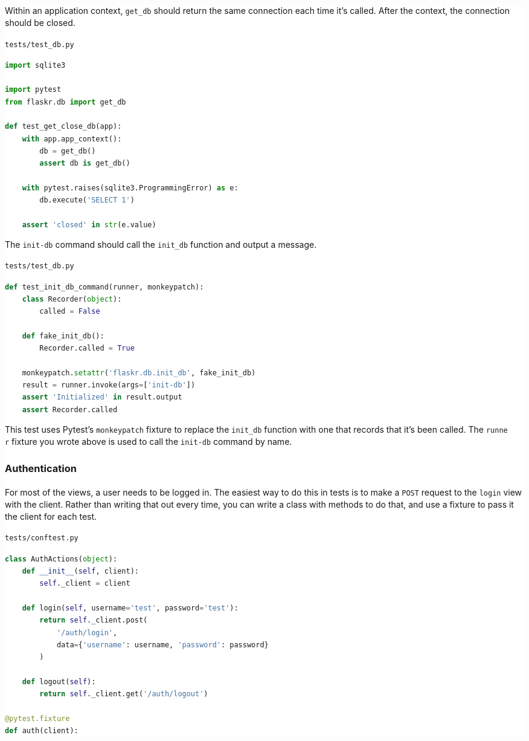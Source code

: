 Within an application context, `get_db` should return the same connection each time it’s called. After the context, the connection should be closed.

`tests/test_db.py`

```python
import sqlite3

import pytest
from flaskr.db import get_db

def test_get_close_db(app):
    with app.app_context():
        db = get_db()
        assert db is get_db()

    with pytest.raises(sqlite3.ProgrammingError) as e:
        db.execute('SELECT 1')

    assert 'closed' in str(e.value)
```

The `init-db` command should call the `init_db` function and output a message.

`tests/test_db.py`

```python
def test_init_db_command(runner, monkeypatch):
    class Recorder(object):
        called = False

    def fake_init_db():
        Recorder.called = True

    monkeypatch.setattr('flaskr.db.init_db', fake_init_db)
    result = runner.invoke(args=['init-db'])
    assert 'Initialized' in result.output
    assert Recorder.called
```

This test uses Pytest’s `monkeypatch` fixture to replace the `init_db` function with one that records that it’s been called. The `runner` fixture you wrote above is used to call the `init-db` command by name.

### Authentication

For most of the views, a user needs to be logged in. The easiest way to do this in tests is to make a `POST` request to the `login` view with the client. Rather than writing that out every time, you can write a class with methods to do that, and use a fixture to pass it the client for each test.

`tests/conftest.py`

```python
class AuthActions(object):
    def __init__(self, client):
        self._client = client

    def login(self, username='test', password='test'):
        return self._client.post(
            '/auth/login',
            data={'username': username, 'password': password}
        )

    def logout(self):
        return self._client.get('/auth/logout')

@pytest.fixture
def auth(client):
```